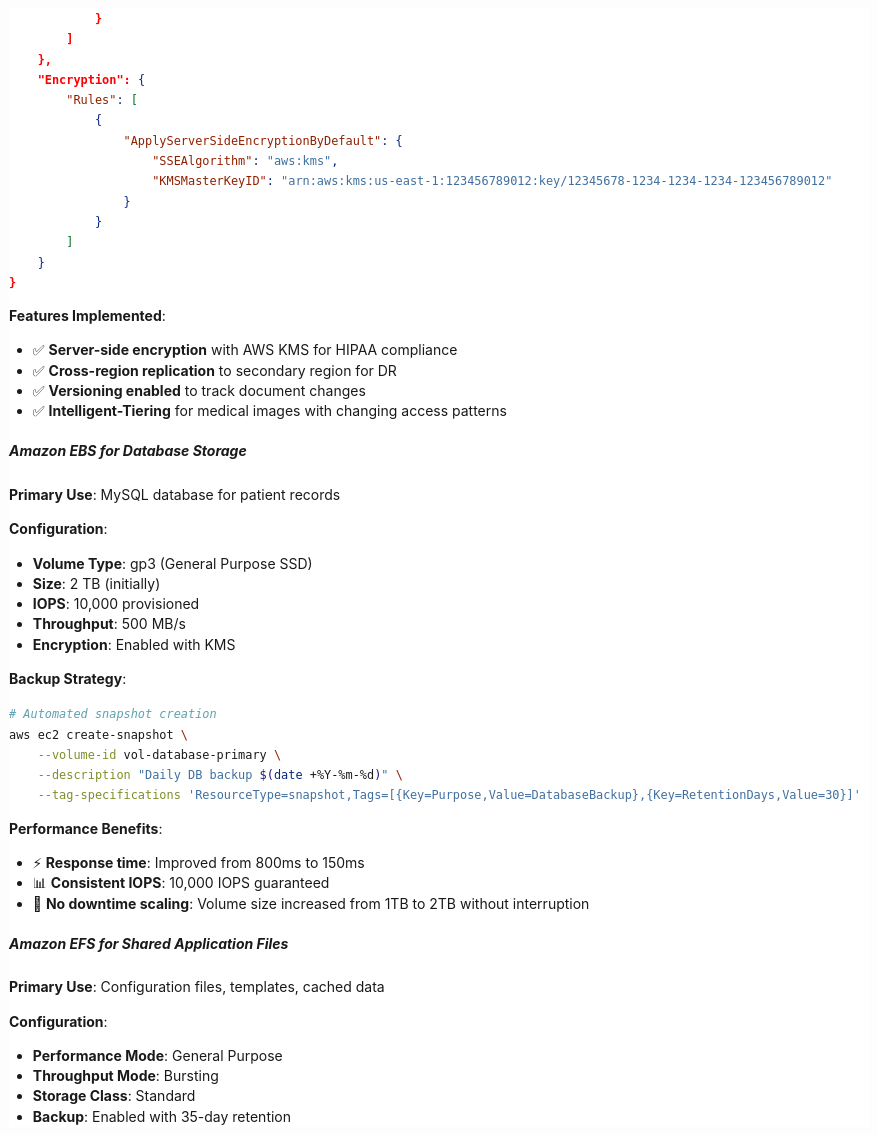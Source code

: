 ```json
            }
        ]
    },
    "Encryption": {
        "Rules": [
            {
                "ApplyServerSideEncryptionByDefault": {
                    "SSEAlgorithm": "aws:kms",
                    "KMSMasterKeyID": "arn:aws:kms:us-east-1:123456789012:key/12345678-1234-1234-1234-123456789012"
                }
            }
        ]
    }
}
```

**Features Implemented**:
- ✅ **Server-side encryption** with AWS KMS for HIPAA compliance
- ✅ **Cross-region replication** to secondary region for DR
- ✅ **Versioning enabled** to track document changes
- ✅ **Intelligent-Tiering** for medical images with changing access patterns

##### Amazon EBS for Database Storage

**Primary Use**: MySQL database for patient records

**Configuration**:
- **Volume Type**: gp3 (General Purpose SSD)
- **Size**: 2 TB (initially)
- **IOPS**: 10,000 provisioned
- **Throughput**: 500 MB/s
- **Encryption**: Enabled with KMS

**Backup Strategy**:
```bash
# Automated snapshot creation
aws ec2 create-snapshot \
    --volume-id vol-database-primary \
    --description "Daily DB backup $(date +%Y-%m-%d)" \
    --tag-specifications 'ResourceType=snapshot,Tags=[{Key=Purpose,Value=DatabaseBackup},{Key=RetentionDays,Value=30}]'
```

**Performance Benefits**:
- ⚡ **Response time**: Improved from 800ms to 150ms
- 📊 **Consistent IOPS**: 10,000 IOPS guaranteed
- 🔄 **No downtime scaling**: Volume size increased from 1TB to 2TB without interruption

##### Amazon EFS for Shared Application Files

**Primary Use**: Configuration files, templates, cached data

**Configuration**:
- **Performance Mode**: General Purpose
- **Throughput Mode**: Bursting
- **Storage Class**: Standard
- **Backup**: Enabled with 35-day retention
